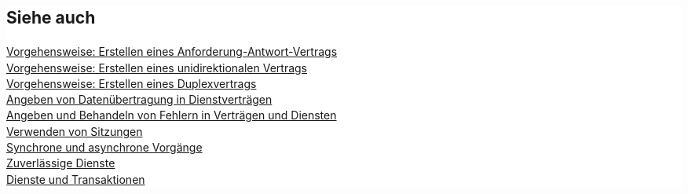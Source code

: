## <a name="see-also"></a>Siehe auch  
 [Vorgehensweise: Erstellen eines Anforderung-Antwort-Vertrags](../../../docs/framework/wcf/feature-details/how-to-create-a-request-reply-contract.md)  
 [Vorgehensweise: Erstellen eines unidirektionalen Vertrags](../../../docs/framework/wcf/feature-details/how-to-create-a-one-way-contract.md)  
 [Vorgehensweise: Erstellen eines Duplexvertrags](../../../docs/framework/wcf/feature-details/how-to-create-a-duplex-contract.md)  
 [Angeben von Datenübertragung in Dienstverträgen](../../../docs/framework/wcf/feature-details/specifying-data-transfer-in-service-contracts.md)  
 [Angeben und Behandeln von Fehlern in Verträgen und Diensten](../../../docs/framework/wcf/specifying-and-handling-faults-in-contracts-and-services.md)  
 [Verwenden von Sitzungen](../../../docs/framework/wcf/using-sessions.md)  
 [Synchrone und asynchrone Vorgänge](../../../docs/framework/wcf/synchronous-and-asynchronous-operations.md)  
 [Zuverlässige Dienste](../../../docs/framework/wcf/reliable-services.md)  
 [Dienste und Transaktionen](../../../docs/framework/wcf/services-and-transactions.md)
